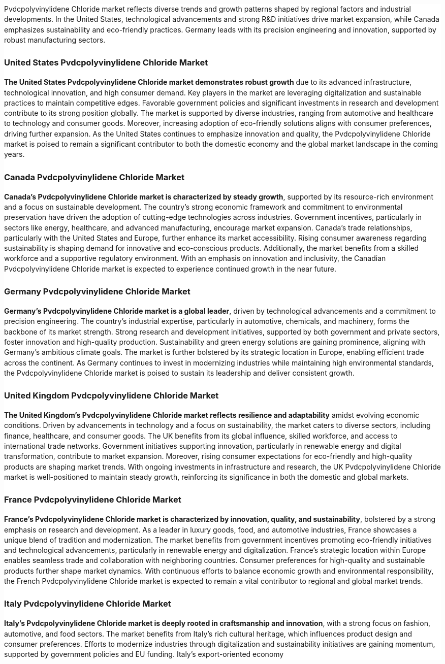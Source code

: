 Pvdcpolyvinylidene Chloride market reflects diverse trends and growth patterns shaped by regional factors and industrial developments. In the United States, technological advancements and strong R&amp;D initiatives drive market expansion, while Canada emphasizes sustainability and eco-friendly practices. Germany leads with its precision engineering and innovation, supported by robust manufacturing sectors.</span></em></p></blockquote><h3><strong>United States Pvdcpolyvinylidene Chloride Market</strong></h3><p><strong>The United States Pvdcpolyvinylidene Chloride market demonstrates robust growth</strong> due to its advanced infrastructure, technological innovation, and high consumer demand. Key players in the market are leveraging digitalization and sustainable practices to maintain competitive edges. Favorable government policies and significant investments in research and development contribute to its strong position globally. The market is supported by diverse industries, ranging from automotive and healthcare to technology and consumer goods. Moreover, increasing adoption of eco-friendly solutions aligns with consumer preferences, driving further expansion. As the United States continues to emphasize innovation and quality, the Pvdcpolyvinylidene Chloride market is poised to remain a significant contributor to both the domestic economy and the global market landscape in the coming years.</p><h3><strong>Canada Pvdcpolyvinylidene Chloride Market</strong></h3><p><strong>Canada&rsquo;s Pvdcpolyvinylidene Chloride market is characterized by steady growth</strong>, supported by its resource-rich environment and a focus on sustainable development. The country&rsquo;s strong economic framework and commitment to environmental preservation have driven the adoption of cutting-edge technologies across industries. Government incentives, particularly in sectors like energy, healthcare, and advanced manufacturing, encourage market expansion. Canada&rsquo;s trade relationships, particularly with the United States and Europe, further enhance its market accessibility. Rising consumer awareness regarding sustainability is shaping demand for innovative and eco-conscious products. Additionally, the market benefits from a skilled workforce and a supportive regulatory environment. With an emphasis on innovation and inclusivity, the Canadian Pvdcpolyvinylidene Chloride market is expected to experience continued growth in the near future.</p><h3><strong>Germany Pvdcpolyvinylidene Chloride Market</strong></h3><p><strong>Germany&rsquo;s Pvdcpolyvinylidene Chloride market is a global leader</strong>, driven by technological advancements and a commitment to precision engineering. The country&rsquo;s industrial expertise, particularly in automotive, chemicals, and machinery, forms the backbone of its market strength. Strong research and development initiatives, supported by both government and private sectors, foster innovation and high-quality production. Sustainability and green energy solutions are gaining prominence, aligning with Germany&rsquo;s ambitious climate goals. The market is further bolstered by its strategic location in Europe, enabling efficient trade across the continent. As Germany continues to invest in modernizing industries while maintaining high environmental standards, the Pvdcpolyvinylidene Chloride market is poised to sustain its leadership and deliver consistent growth.</p><h3><strong>United Kingdom Pvdcpolyvinylidene Chloride Market</strong></h3><p><strong>The United Kingdom&rsquo;s Pvdcpolyvinylidene Chloride market reflects resilience and adaptability</strong> amidst evolving economic conditions. Driven by advancements in technology and a focus on sustainability, the market caters to diverse sectors, including finance, healthcare, and consumer goods. The UK benefits from its global influence, skilled workforce, and access to international trade networks. Government initiatives supporting innovation, particularly in renewable energy and digital transformation, contribute to market expansion. Moreover, rising consumer expectations for eco-friendly and high-quality products are shaping market trends. With ongoing investments in infrastructure and research, the UK Pvdcpolyvinylidene Chloride market is well-positioned to maintain steady growth, reinforcing its significance in both the domestic and global markets.</p><h3><strong>France Pvdcpolyvinylidene Chloride Market</strong></h3><p><strong>France&rsquo;s Pvdcpolyvinylidene Chloride market is characterized by innovation, quality, and sustainability</strong>, bolstered by a strong emphasis on research and development. As a leader in luxury goods, food, and automotive industries, France showcases a unique blend of tradition and modernization. The market benefits from government incentives promoting eco-friendly initiatives and technological advancements, particularly in renewable energy and digitalization. France&rsquo;s strategic location within Europe enables seamless trade and collaboration with neighboring countries. Consumer preferences for high-quality and sustainable products further shape market dynamics. With continuous efforts to balance economic growth and environmental responsibility, the French Pvdcpolyvinylidene Chloride market is expected to remain a vital contributor to regional and global market trends.</p><h3><strong>Italy Pvdcpolyvinylidene Chloride Market</strong></h3><p><strong>Italy&rsquo;s Pvdcpolyvinylidene Chloride market is deeply rooted in craftsmanship and innovation</strong>, with a strong focus on fashion, automotive, and food sectors. The market benefits from Italy&rsquo;s rich cultural heritage, which influences product design and consumer preferences. Efforts to modernize industries through digitalization and sustainability initiatives are gaining momentum, supported by government policies and EU funding. Italy&rsquo;s export-oriented economy